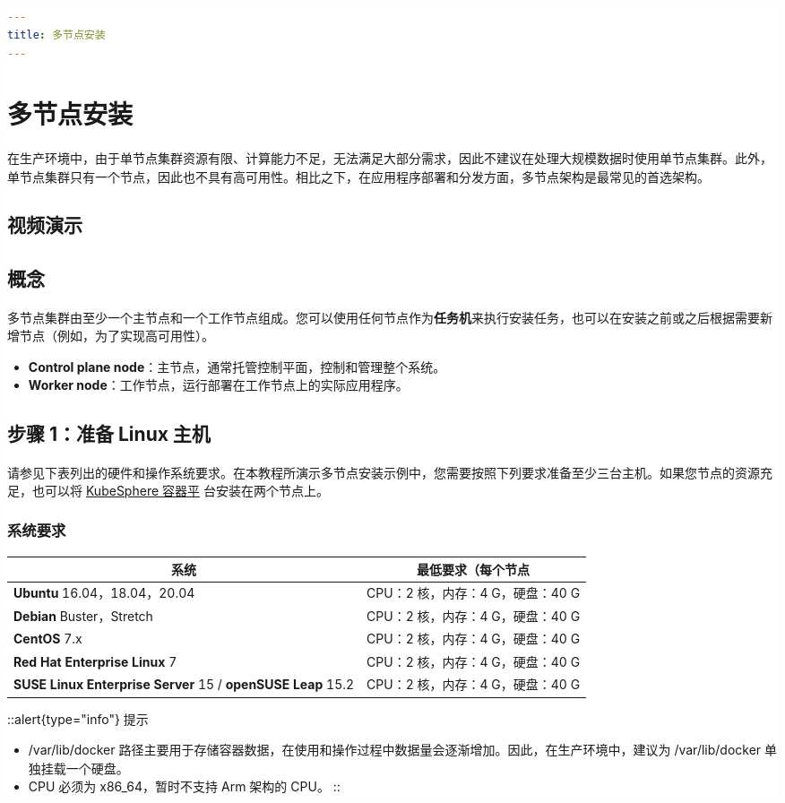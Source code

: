 ```yaml
---
title: 多节点安装
---
```


# 多节点安装

在生产环境中，由于单节点集群资源有限、计算能力不足，无法满足大部分需求，因此不建议在处理大规模数据时使用单节点集群。此外，单节点集群只有一个节点，因此也不具有高可用性。相比之下，在应用程序部署和分发方面，多节点架构是最常见的首选架构。

## 视频演示

<video controls src="https://kubesphere-docs.pek3b.qingstor.com/website/docs-v3.0/KS3.0%E5%AE%89%E8%A3%85%E4%B8%8E%E9%83%A8%E7%BD%B2_2_Multi-Node%20Deployment%20on%20Linux.mp4">
  你的浏览器不支持 <code>video</code> 标签。
</video>

## 概念

多节点集群由至少一个主节点和一个工作节点组成。您可以使用任何节点作为**任务机**来执行安装任务，也可以在安装之前或之后根据需要新增节点（例如，为了实现高可用性）。

- **Control plane node**：主节点，通常托管控制平面，控制和管理整个系统。
- **Worker node**：工作节点，运行部署在工作节点上的实际应用程序。

## 步骤 1：准备 Linux 主机

请参见下表列出的硬件和操作系统要求。在本教程所演示多节点安装示例中，您需要按照下列要求准备至少三台主机。如果您节点的资源充足，也可以将 [KubeSphere 容器平](https://kubesphere.com.cn/)
台安装在两个节点上。

### 系统要求

| 系统                                                           | 最低要求（每个节点              |
|--------------------------------------------------------------|------------------------|
| **Ubuntu** 16.04，18.04，20.04                                 | CPU：2 核，内存：4 G，硬盘：40 G |
| **Debian** Buster，Stretch                                    | CPU：2 核，内存：4 G，硬盘：40 G |
| **CentOS** 7.x                                               | CPU：2 核，内存：4 G，硬盘：40 G |
| **Red Hat Enterprise Linux** 7                               | CPU：2 核，内存：4 G，硬盘：40 G |
| **SUSE Linux Enterprise Server** 15 / **openSUSE Leap** 15.2 | CPU：2 核，内存：4 G，硬盘：40 G |


::alert{type="info"}
提示
- /var/lib/docker 路径主要用于存储容器数据，在使用和操作过程中数据量会逐渐增加。因此，在生产环境中，建议为 /var/lib/docker
  单独挂载一个硬盘。
- CPU 必须为 x86_64，暂时不支持 Arm 架构的 CPU。
::
